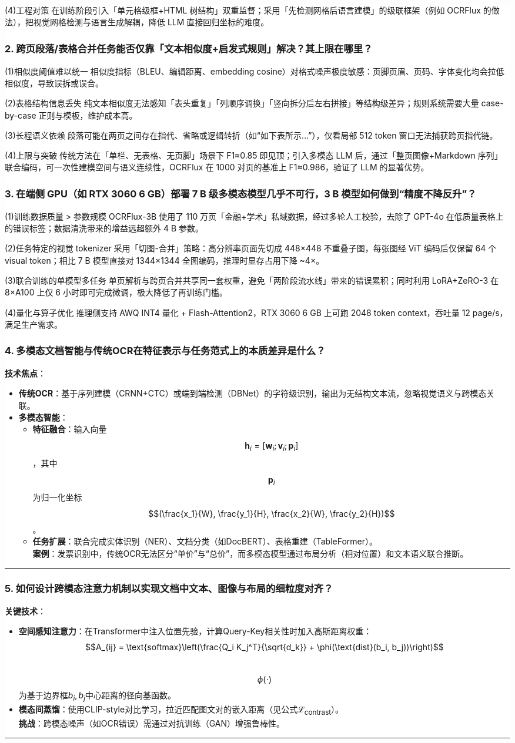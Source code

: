 (4)工程对策
在训练阶段引入「单元格级框+HTML 树结构」双重监督；采用「先检测网格后语言建模」的级联框架（例如 OCRFlux 的做法），把视觉网格检测与语言生成解耦，降低 LLM 直接回归坐标的难度。

### 2. 跨页段落/表格合并任务能否仅靠「文本相似度+启发式规则」解决？其上限在哪里？

(1)相似度阈值难以统一
相似度指标（BLEU、编辑距离、embedding cosine）对格式噪声极度敏感：页脚页眉、页码、字体变化均会拉低相似度，导致误拆或误合。

(2)表格结构信息丢失
纯文本相似度无法感知「表头重复」「列顺序调换」「竖向拆分后左右拼接」等结构级差异；规则系统需要大量 case-by-case 正则与模板，维护成本高。

(3)长程语义依赖
段落可能在两页之间存在指代、省略或逻辑转折（如“如下表所示…”），仅看局部 512 token 窗口无法捕获跨页指代链。

(4)上限与突破
传统方法在「单栏、无表格、无页脚」场景下 F1≈0.85 即见顶；引入多模态 LLM 后，通过「整页图像+Markdown 序列」联合编码，可一次性建模空间与语义连续性，OCRFlux 在 1000 对页的基准上 F1≈0.986，验证了 LLM 的显著优势。

### 3. 在端侧 GPU（如 RTX 3060 6 GB）部署 7 B 级多模态模型几乎不可行，3 B 模型如何做到“精度不降反升”？

(1)训练数据质量 > 参数规模
OCRFlux-3B 使用了 110 万页「金融+学术」私域数据，经过多轮人工校验，去除了 GPT-4o 在低质量表格上的错误标签；数据清洗带来的增益远超额外 4 B 参数。

(2)任务特定的视觉 tokenizer
采用「切图-合并」策略：高分辨率页面先切成 448×448 不重叠子图，每张图经 ViT 编码后仅保留 64 个 visual token；相比 7 B 模型直接对 1344×1344 全图编码，推理时显存占用下降 ~4×。

(3)联合训练的单模型多任务
单页解析与跨页合并共享同一套权重，避免「两阶段流水线」带来的错误累积；同时利用 LoRA+ZeRO-3 在 8×A100 上仅 6 小时即可完成微调，极大降低了再训练门槛。

(4)量化与算子优化
推理侧支持 AWQ INT4 量化 + Flash-Attention2，RTX 3060 6 GB 上可跑 2048 token context，吞吐量 12 page/s，满足生产需求。


### **4. 多模态文档智能与传统OCR在特征表示与任务范式上的本质差异是什么？**  
**技术焦点**：  
- **传统OCR**：基于序列建模（CRNN+CTC）或端到端检测（DBNet）的字符级识别，输出为无结构文本流，忽略视觉语义与跨模态关联。  
- **多模态智能**：  
  - **特征融合**：输入向量 $$\mathbf{h}_i = [\mathbf{w}_i; \mathbf{v}_i; \mathbf{p}_i]$$ ，其中 $$\mathbf{p}_i$$为归一化坐标 $$(\frac{x_1}{W}, \frac{y_1}{H}, \frac{x_2}{W}, \frac{y_2}{H})$$。  
  - **任务扩展**：联合完成实体识别（NER）、文档分类（如DocBERT）、表格重建（TableFormer）。  
**案例**：发票识别中，传统OCR无法区分“单价”与“总价”，而多模态模型通过布局分析（相对位置）和文本语义联合推断。

---

### **5. 如何设计跨模态注意力机制以实现文档中文本、图像与布局的细粒度对齐？**  
**关键技术**：  
- **空间感知注意力**：在Transformer中注入位置先验，计算Query-Key相关性时加入高斯距离权重：  
   $$A_{ij} = \text{softmax}\left(\frac{Q_i K_j^T}{\sqrt{d_k}} + \phi(\text{dist}(b_i, b_j))\right)$$  
   $$\phi(\cdot)$$为基于边界框$b_i,b_j$中心距离的径向基函数。  
- **模态间蒸馏**：使用CLIP-style对比学习，拉近匹配图文对的嵌入距离（见公式$\mathcal{L}_{\text{contrast}}$）。  
**挑战**：跨模态噪声（如OCR错误）需通过对抗训练（GAN）增强鲁棒性。

---
